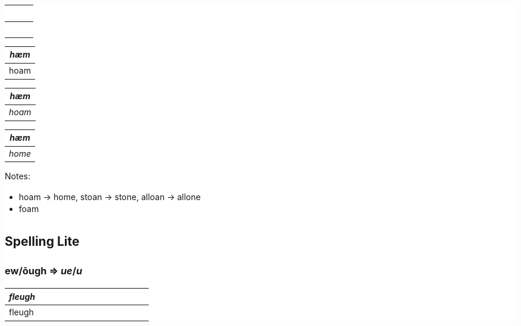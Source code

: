 

| &nbsp; |
|-|
| &nbsp; &nbsp; &nbsp; &nbsp; &nbsp; |







| *hæm* |
|-|
| hoam |







| *hæm* |
|-|
| *hoam* |







| *hæm* |
|-|
| *home* |

Notes:
* hoam → home, stoan → stone, alloan → allone
* foam



## Spelling Lite

### ew/ōugh ⇒ *ue*/*u*



| *fleugh* | &nbsp; | &nbsp; | &nbsp; | &nbsp; |
|-|-|-|-|-|
| fleugh | &nbsp; &nbsp; &nbsp; &nbsp; &nbsp; | &nbsp; &nbsp; &nbsp; &nbsp; | &nbsp; &nbsp; &nbsp; | &nbsp; &nbsp; &nbsp; &nbsp; &nbsp; &nbsp; &nbsp; |


